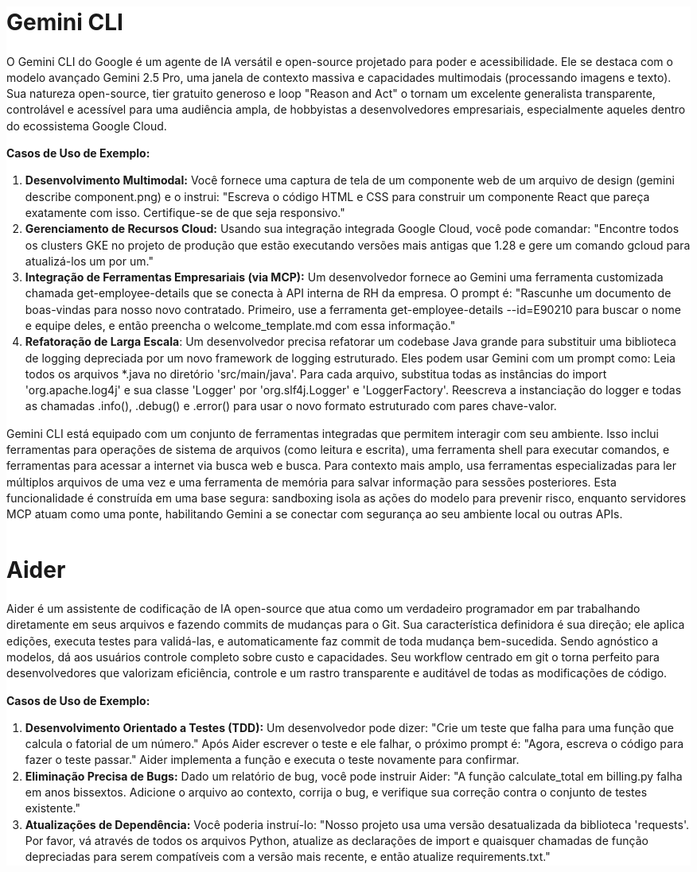 # Gemini CLI

O Gemini CLI do Google é um agente de IA versátil e open-source projetado para poder e acessibilidade. Ele se destaca com o modelo avançado Gemini 2.5 Pro, uma janela de contexto massiva e capacidades multimodais (processando imagens e texto). Sua natureza open-source, tier gratuito generoso e loop "Reason and Act" o tornam um excelente generalista transparente, controlável e acessível para uma audiência ampla, de hobbyistas a desenvolvedores empresariais, especialmente aqueles dentro do ecossistema Google Cloud.

**Casos de Uso de Exemplo:**

1. **Desenvolvimento Multimodal:** Você fornece uma captura de tela de um componente web de um arquivo de design (gemini describe component.png) e o instrui: "Escreva o código HTML e CSS para construir um componente React que pareça exatamente com isso. Certifique-se de que seja responsivo."
2. **Gerenciamento de Recursos Cloud:** Usando sua integração integrada Google Cloud, você pode comandar: "Encontre todos os clusters GKE no projeto de produção que estão executando versões mais antigas que 1.28 e gere um comando gcloud para atualizá-los um por um."
3. **Integração de Ferramentas Empresariais (via MCP):** Um desenvolvedor fornece ao Gemini uma ferramenta customizada chamada get-employee-details que se conecta à API interna de RH da empresa. O prompt é: "Rascunhe um documento de boas-vindas para nosso novo contratado. Primeiro, use a ferramenta get-employee-details --id=E90210 para buscar o nome e equipe deles, e então preencha o welcome_template.md com essa informação."
4. **Refatoração de Larga Escala**: Um desenvolvedor precisa refatorar um codebase Java grande para substituir uma biblioteca de logging depreciada por um novo framework de logging estruturado. Eles podem usar Gemini com um prompt como: Leia todos os arquivos *.java no diretório 'src/main/java'. Para cada arquivo, substitua todas as instâncias do import 'org.apache.log4j' e sua classe 'Logger' por 'org.slf4j.Logger' e 'LoggerFactory'. Reescreva a instanciação do logger e todas as chamadas .info(), .debug() e .error() para usar o novo formato estruturado com pares chave-valor.

Gemini CLI está equipado com um conjunto de ferramentas integradas que permitem interagir com seu ambiente. Isso inclui ferramentas para operações de sistema de arquivos (como leitura e escrita), uma ferramenta shell para executar comandos, e ferramentas para acessar a internet via busca web e busca. Para contexto mais amplo, usa ferramentas especializadas para ler múltiplos arquivos de uma vez e uma ferramenta de memória para salvar informação para sessões posteriores. Esta funcionalidade é construída em uma base segura: sandboxing isola as ações do modelo para prevenir risco, enquanto servidores MCP atuam como uma ponte, habilitando Gemini a se conectar com segurança ao seu ambiente local ou outras APIs.

# Aider

Aider é um assistente de codificação de IA open-source que atua como um verdadeiro programador em par trabalhando diretamente em seus arquivos e fazendo commits de mudanças para o Git. Sua característica definidora é sua direção; ele aplica edições, executa testes para validá-las, e automaticamente faz commit de toda mudança bem-sucedida. Sendo agnóstico a modelos, dá aos usuários controle completo sobre custo e capacidades. Seu workflow centrado em git o torna perfeito para desenvolvedores que valorizam eficiência, controle e um rastro transparente e auditável de todas as modificações de código.

**Casos de Uso de Exemplo:**

1. **Desenvolvimento Orientado a Testes (TDD):** Um desenvolvedor pode dizer: "Crie um teste que falha para uma função que calcula o fatorial de um número." Após Aider escrever o teste e ele falhar, o próximo prompt é: "Agora, escreva o código para fazer o teste passar." Aider implementa a função e executa o teste novamente para confirmar.
2. **Eliminação Precisa de Bugs:** Dado um relatório de bug, você pode instruir Aider: "A função calculate_total em billing.py falha em anos bissextos. Adicione o arquivo ao contexto, corrija o bug, e verifique sua correção contra o conjunto de testes existente."
3. **Atualizações de Dependência:** Você poderia instruí-lo: "Nosso projeto usa uma versão desatualizada da biblioteca 'requests'. Por favor, vá através de todos os arquivos Python, atualize as declarações de import e quaisquer chamadas de função depreciadas para serem compatíveis com a versão mais recente, e então atualize requirements.txt."
